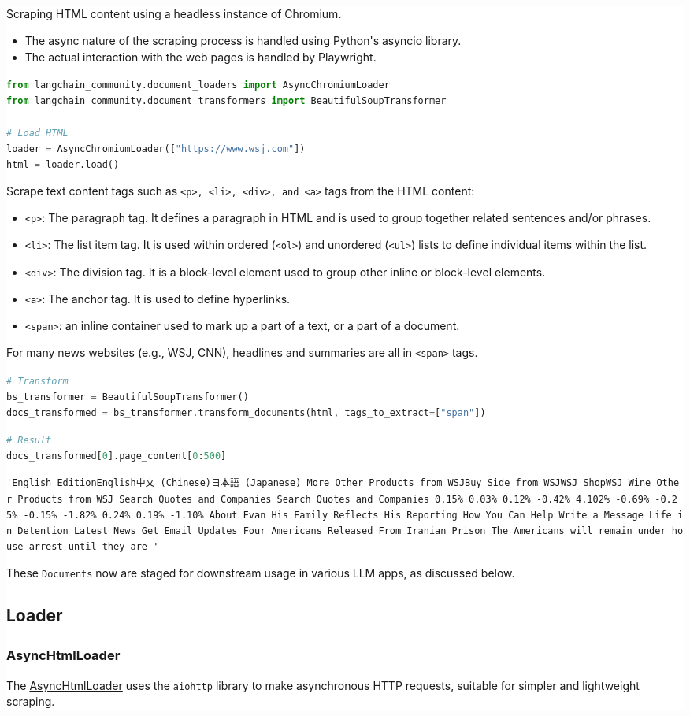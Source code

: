 Scraping HTML content using a headless instance of Chromium.

* The async nature of the scraping process is handled using Python's asyncio library.
* The actual interaction with the web pages is handled by Playwright.

```python
from langchain_community.document_loaders import AsyncChromiumLoader
from langchain_community.document_transformers import BeautifulSoupTransformer

# Load HTML
loader = AsyncChromiumLoader(["https://www.wsj.com"])
html = loader.load()
```

Scrape text content tags such as `<p>, <li>, <div>, and <a>` tags from the HTML content:

* `<p>`: The paragraph tag. It defines a paragraph in HTML and is used to group together related sentences and/or phrases.

* `<li>`: The list item tag. It is used within ordered (`<ol>`) and unordered (`<ul>`) lists to define individual items within the list.

* `<div>`: The division tag. It is a block-level element used to group other inline or block-level elements.

* `<a>`: The anchor tag. It is used to define hyperlinks.

* `<span>`:  an inline container used to mark up a part of a text, or a part of a document.

For many news websites (e.g., WSJ, CNN), headlines and summaries are all in `<span>` tags.

```python
# Transform
bs_transformer = BeautifulSoupTransformer()
docs_transformed = bs_transformer.transform_documents(html, tags_to_extract=["span"])
```

```python
# Result
docs_transformed[0].page_content[0:500]
```

```output
'English EditionEnglish中文 (Chinese)日本語 (Japanese) More Other Products from WSJBuy Side from WSJWSJ ShopWSJ Wine Other Products from WSJ Search Quotes and Companies Search Quotes and Companies 0.15% 0.03% 0.12% -0.42% 4.102% -0.69% -0.25% -0.15% -1.82% 0.24% 0.19% -1.10% About Evan His Family Reflects His Reporting How You Can Help Write a Message Life in Detention Latest News Get Email Updates Four Americans Released From Iranian Prison The Americans will remain under house arrest until they are '
```

These `Documents` now are staged for downstream usage in various LLM apps, as discussed below.

## Loader

### AsyncHtmlLoader

The [AsyncHtmlLoader](/docs/integrations/document_loaders/async_html) uses the `aiohttp` library to make asynchronous HTTP requests, suitable for simpler and lightweight scraping.
